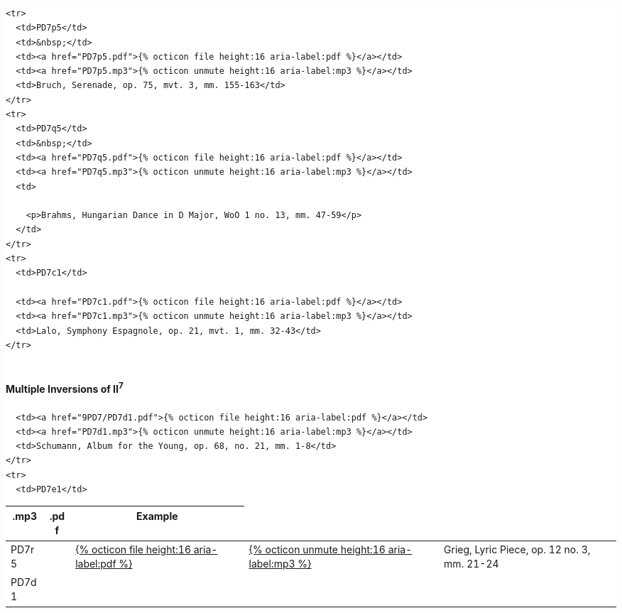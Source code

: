     <tr>
      <td>PD7p5</td>
      <td>&nbsp;</td>
      <td><a href="PD7p5.pdf">{% octicon file height:16 aria-label:pdf %}</a></td>
      <td><a href="PD7p5.mp3">{% octicon unmute height:16 aria-label:mp3 %}</a></td>
      <td>Bruch, Serenade, op. 75, mvt. 3, mm. 155-163</td>
    </tr>
    <tr>
      <td>PD7q5</td>
      <td>&nbsp;</td>
      <td><a href="PD7q5.pdf">{% octicon file height:16 aria-label:pdf %}</a></td>
      <td><a href="PD7q5.mp3">{% octicon unmute height:16 aria-label:mp3 %}</a></td>
      <td>

        <p>Brahms, Hungarian Dance in D Major, WoO 1 no. 13, mm. 47-59</p>
      </td>
    </tr>
    <tr>
      <td>PD7c1</td>

      <td><a href="PD7c1.pdf">{% octicon file height:16 aria-label:pdf %}</a></td>
      <td><a href="PD7c1.mp3">{% octicon unmute height:16 aria-label:mp3 %}</a></td>
      <td>Lalo, Symphony Espagnole, op. 21, mvt. 1, mm. 32-43</td>
    </tr>

  </tbody>
</table>

<h4><br>
  Multiple Inversions of II<sup>7</sup> </h4>
<table class="tablesaw tablesaw-stack" data-tablesaw-mode="stack">
  <thead>
    <tr>
      <th>.mp3</th>
      <th>.pdf</th>
      <th>Example</th>
    </tr>
  </thead>
  <tbody>
    <tr>
      <td>PD7r5</td>
      <td>&nbsp;</td>
      <td><a href="PD7r5.pdf">{% octicon file height:16 aria-label:pdf %}</a></td>
      <td><a href="PD7r5.mp3">{% octicon unmute height:16 aria-label:mp3 %}</a></td>
      <td>Grieg, Lyric Piece, op. 12 no. 3, mm. 21-24</td>
    </tr>
    <tr>
      <td>PD7d1</td>

      <td><a href="9PD7/PD7d1.pdf">{% octicon file height:16 aria-label:pdf %}</a></td>
      <td><a href="PD7d1.mp3">{% octicon unmute height:16 aria-label:mp3 %}</a></td>
      <td>Schumann, Album for the Young, op. 68, no. 21, mm. 1-8</td>
    </tr>
    <tr>
      <td>PD7e1</td>
